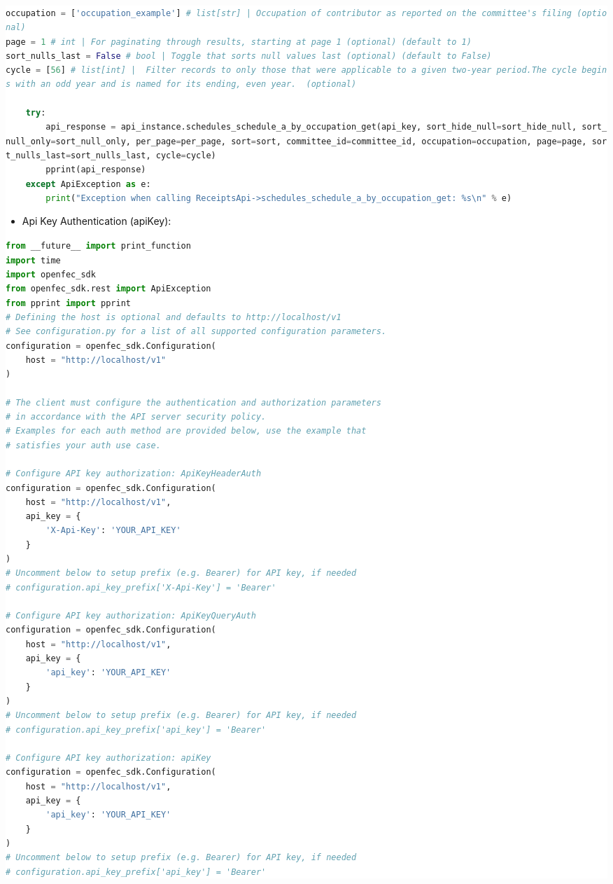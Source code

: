 ```python
occupation = ['occupation_example'] # list[str] | Occupation of contributor as reported on the committee's filing (optional)
page = 1 # int | For paginating through results, starting at page 1 (optional) (default to 1)
sort_nulls_last = False # bool | Toggle that sorts null values last (optional) (default to False)
cycle = [56] # list[int] |  Filter records to only those that were applicable to a given two-year period.The cycle begins with an odd year and is named for its ending, even year.  (optional)

    try:
        api_response = api_instance.schedules_schedule_a_by_occupation_get(api_key, sort_hide_null=sort_hide_null, sort_null_only=sort_null_only, per_page=per_page, sort=sort, committee_id=committee_id, occupation=occupation, page=page, sort_nulls_last=sort_nulls_last, cycle=cycle)
        pprint(api_response)
    except ApiException as e:
        print("Exception when calling ReceiptsApi->schedules_schedule_a_by_occupation_get: %s\n" % e)
```

* Api Key Authentication (apiKey):
```python
from __future__ import print_function
import time
import openfec_sdk
from openfec_sdk.rest import ApiException
from pprint import pprint
# Defining the host is optional and defaults to http://localhost/v1
# See configuration.py for a list of all supported configuration parameters.
configuration = openfec_sdk.Configuration(
    host = "http://localhost/v1"
)

# The client must configure the authentication and authorization parameters
# in accordance with the API server security policy.
# Examples for each auth method are provided below, use the example that
# satisfies your auth use case.

# Configure API key authorization: ApiKeyHeaderAuth
configuration = openfec_sdk.Configuration(
    host = "http://localhost/v1",
    api_key = {
        'X-Api-Key': 'YOUR_API_KEY'
    }
)
# Uncomment below to setup prefix (e.g. Bearer) for API key, if needed
# configuration.api_key_prefix['X-Api-Key'] = 'Bearer'

# Configure API key authorization: ApiKeyQueryAuth
configuration = openfec_sdk.Configuration(
    host = "http://localhost/v1",
    api_key = {
        'api_key': 'YOUR_API_KEY'
    }
)
# Uncomment below to setup prefix (e.g. Bearer) for API key, if needed
# configuration.api_key_prefix['api_key'] = 'Bearer'

# Configure API key authorization: apiKey
configuration = openfec_sdk.Configuration(
    host = "http://localhost/v1",
    api_key = {
        'api_key': 'YOUR_API_KEY'
    }
)
# Uncomment below to setup prefix (e.g. Bearer) for API key, if needed
# configuration.api_key_prefix['api_key'] = 'Bearer'
```